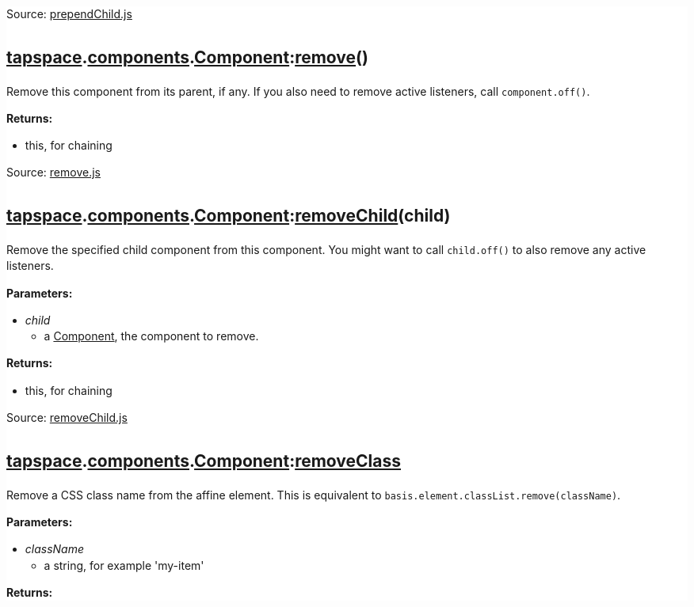 
Source: [prependChild.js](https://github.com/taataa/tapspace/blob/master/lib/components/Component/prependChild.js)

<a name="tapspacecomponentscomponentremove"></a>
## [tapspace](#tapspace).[components](#tapspacecomponents).[Component](#tapspacecomponentscomponent):[remove](#tapspacecomponentscomponentremove)()

Remove this component from its parent, if any.
If you also need to remove active listeners, call `component.off()`.

<p style="margin-bottom: 0"><strong>Returns:</strong></p>

- this, for chaining


Source: [remove.js](https://github.com/taataa/tapspace/blob/master/lib/components/Component/remove.js)

<a name="tapspacecomponentscomponentremovechild"></a>
## [tapspace](#tapspace).[components](#tapspacecomponents).[Component](#tapspacecomponentscomponent):[removeChild](#tapspacecomponentscomponentremovechild)(child)

Remove the specified child component from this component.
You might want to call `child.off()` to also remove any active listeners.

<p style="margin-bottom: 0"><strong>Parameters:</strong></p>

- *child*
  - a [Component](#tapspacecomponentscomponent), the component to remove.


<p style="margin-bottom: 0"><strong>Returns:</strong></p>

- this, for chaining


Source: [removeChild.js](https://github.com/taataa/tapspace/blob/master/lib/components/Component/removeChild.js)

<a name="tapspacecomponentscomponentremoveclass"></a>
## [tapspace](#tapspace).[components](#tapspacecomponents).[Component](#tapspacecomponentscomponent):[removeClass](#tapspacecomponentscomponentremoveclass)

Remove a CSS class name from the affine element.
This is equivalent to `basis.element.classList.remove(className)`.

<p style="margin-bottom: 0"><strong>Parameters:</strong></p>

- *className*
  - a string, for example 'my-item'


<p style="margin-bottom: 0"><strong>Returns:</strong></p>
